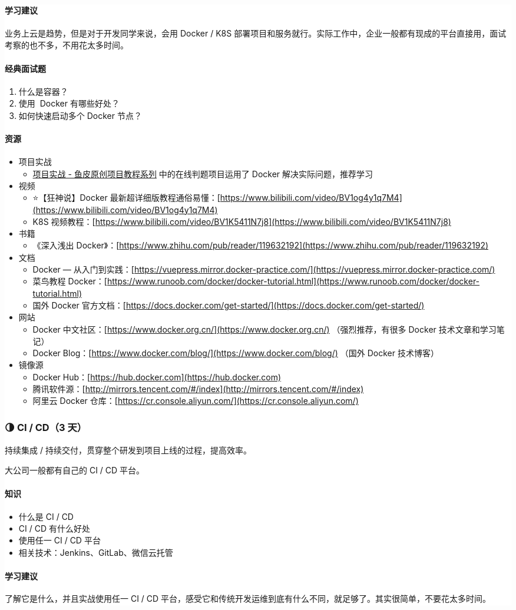 #### 学习建议

业务上云是趋势，但是对于开发同学来说，会用 Docker / K8S 部署项目和服务就行。实际工作中，企业一般都有现成的平台直接用，面试考察的也不多，不用花太多时间。

#### 经典面试题

1. 什么是容器？
2. 使用  Docker 有哪些好处？
3. 如何快速启动多个 Docker 节点？

#### 资源

- 项目实战
   - [项目实战 - 鱼皮原创项目教程系列](https://yuyuanweb.feishu.cn/wiki/SePYwTc9tipQiCktw7Uc7kujnCd) 中的在线判题项目运用了 Docker 解决实际问题，推荐学习 
- 视频 
   - ⭐【狂神说】Docker 最新超详细版教程通俗易懂：[https://www.bilibili.com/video/BV1og4y1q7M4](https://www.bilibili.com/video/BV1og4y1q7M4)
   - K8S 视频教程：[https://www.bilibili.com/video/BV1K5411N7j8](https://www.bilibili.com/video/BV1K5411N7j8)
-  书籍 
   - 《深入浅出 Docker》：[https://www.zhihu.com/pub/reader/119632192](https://www.zhihu.com/pub/reader/119632192)
-  文档 
   - Docker — 从入门到实践：[https://vuepress.mirror.docker-practice.com/](https://vuepress.mirror.docker-practice.com/)
   - 菜鸟教程 Docker：[https://www.runoob.com/docker/docker-tutorial.html](https://www.runoob.com/docker/docker-tutorial.html)
   - 国外 Docker 官方文档：[https://docs.docker.com/get-started/](https://docs.docker.com/get-started/)
-  网站 
   - Docker 中文社区：[https://www.docker.org.cn/](https://www.docker.org.cn/) （强烈推荐，有很多 Docker 技术文章和学习笔记）
   - Docker Blog：[https://www.docker.com/blog/](https://www.docker.com/blog/) （国外 Docker 技术博客）
-  镜像源 
   - Docker Hub：[https://hub.docker.com](https://hub.docker.com)
   - 腾讯软件源：[http://mirrors.tencent.com/#/index](http://mirrors.tencent.com/#/index)
   - 阿里云 Docker 仓库：[https://cr.console.aliyun.com/](https://cr.console.aliyun.com/)

### 🌗 CI / CD（3 天）

持续集成 / 持续交付，贯穿整个研发到项目上线的过程，提高效率。

大公司一般都有自己的 CI / CD 平台。

#### 知识

- 什么是 CI / CD
- CI / CD 有什么好处
- 使用任一 CI / CD 平台
- 相关技术：Jenkins、GitLab、微信云托管

#### 学习建议

了解它是什么，并且实战使用任一 CI / CD 平台，感受它和传统开发运维到底有什么不同，就足够了。其实很简单，不要花太多时间。
